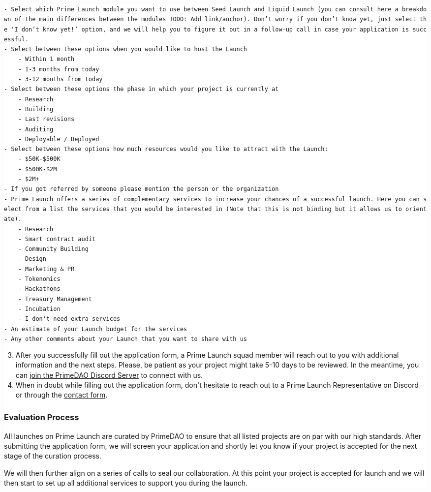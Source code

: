     - Select which Prime Launch module you want to use between Seed Launch and Liquid Launch (you can consult here a breakdown of the main differences between the modules TODO: Add link/anchor). Don’t worry if you don’t know yet, just select the ‘I don’t know yet!’ option, and we will help you to figure it out in a follow-up call in case your application is successful.
    - Select between these options when you would like to host the Launch
        - Within 1 month
        - 1-3 months from today
        - 3-12 months from today
    - Select between these options the phase in which your project is currently at
        - Research
        - Building
        - Last revisions
        - Auditing
        - Deployable / Deployed
    - Select between these options how much resources would you like to attract with the Launch:
        - $50K-$500K
        - $500K-$2M
        - $2M+
    - If you got referred by someone please mention the person or the organization
    - Prime Launch offers a series of complementary services to increase your chances of a successful launch. Here you can select from a list the services that you would be interested in (Note that this is not binding but it allows us to orientate).
        - Research
        - Smart contract audit
        - Community Building
        - Design
        - Marketing & PR
        - Tokenomics
        - Hackathons
        - Treasury Management
        - Incubation
        - I don't need extra services
    - An estimate of your Launch budget for the services
    - Any other comments about your Launch that you want to share with us
3. After you successfully fill out the application form, a Prime Launch squad member will reach out to you with additional information and the next steps. Please, be patient as your project might take 5-10 days to be reviewed. In the meantime, you can [join the PrimeDAO Discord Server](https://discord.com/invite/primedao) to connect with us. 
4. When in doubt while filling out the application form, don't hesitate to reach out to a Prime Launch Representative on Discord or through the [contact form](https://primedao.typeform.com/PrimeLaunchSup).

### Evaluation Process

All launches on Prime Launch are curated by PrimeDAO to ensure that all listed projects are on par with our high standards. After submitting the application form, we will screen your application and shortly let you know if your project is accepted for the next stage of the curation process.

We will then further align on a series of calls to seal our collaboration. At this point your project is accepted for launch and we will then start to set up all additional services to support you during the launch.
